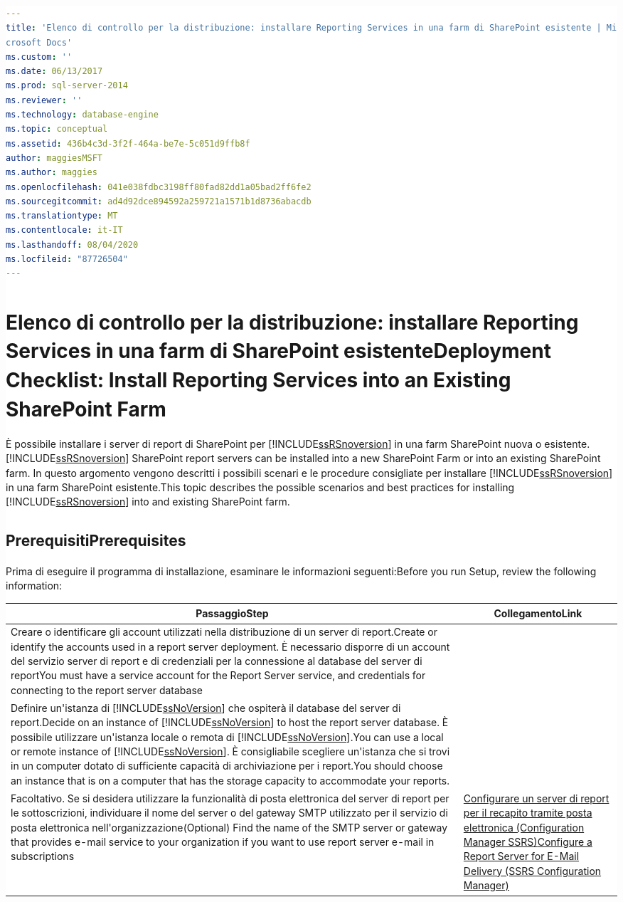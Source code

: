 ```yaml
---
title: 'Elenco di controllo per la distribuzione: installare Reporting Services in una farm di SharePoint esistente | Microsoft Docs'
ms.custom: ''
ms.date: 06/13/2017
ms.prod: sql-server-2014
ms.reviewer: ''
ms.technology: database-engine
ms.topic: conceptual
ms.assetid: 436b4c3d-3f2f-464a-be7e-5c051d9ffb8f
author: maggiesMSFT
ms.author: maggies
ms.openlocfilehash: 041e038fdbc3198ff80fad82dd1a05bad2ff6fe2
ms.sourcegitcommit: ad4d92dce894592a259721a1571b1d8736abacdb
ms.translationtype: MT
ms.contentlocale: it-IT
ms.lasthandoff: 08/04/2020
ms.locfileid: "87726504"
---
```

# <a name="deployment-checklist-install-reporting-services-into-an-existing-sharepoint-farm"></a><span data-ttu-id="e2ef7-102">Elenco di controllo per la distribuzione: installare Reporting Services in una farm di SharePoint esistente</span><span class="sxs-lookup"><span data-stu-id="e2ef7-102">Deployment Checklist: Install Reporting Services into an Existing SharePoint Farm</span></span>
  <span data-ttu-id="e2ef7-103">È possibile installare i server di report di SharePoint per [!INCLUDE[ssRSnoversion](../../includes/ssrsnoversion-md.md)] in una farm SharePoint nuova o esistente.</span><span class="sxs-lookup"><span data-stu-id="e2ef7-103">[!INCLUDE[ssRSnoversion](../../includes/ssrsnoversion-md.md)] SharePoint report servers can be installed into a new SharePoint Farm or into an existing SharePoint farm.</span></span> <span data-ttu-id="e2ef7-104">In questo argomento vengono descritti i possibili scenari e le procedure consigliate per installare [!INCLUDE[ssRSnoversion](../../includes/ssrsnoversion-md.md)] in una farm SharePoint esistente.</span><span class="sxs-lookup"><span data-stu-id="e2ef7-104">This topic describes the possible scenarios and best practices for installing [!INCLUDE[ssRSnoversion](../../includes/ssrsnoversion-md.md)] into and existing SharePoint farm.</span></span>  
  
## <a name="prerequisites"></a><span data-ttu-id="e2ef7-105">Prerequisiti</span><span class="sxs-lookup"><span data-stu-id="e2ef7-105">Prerequisites</span></span>  
 <span data-ttu-id="e2ef7-106">Prima di eseguire il programma di installazione, esaminare le informazioni seguenti:</span><span class="sxs-lookup"><span data-stu-id="e2ef7-106">Before you run Setup, review the following information:</span></span>  
  
|<span data-ttu-id="e2ef7-107">Passaggio</span><span class="sxs-lookup"><span data-stu-id="e2ef7-107">Step</span></span>|<span data-ttu-id="e2ef7-108">Collegamento</span><span class="sxs-lookup"><span data-stu-id="e2ef7-108">Link</span></span>|  
|----------|----------|  
|<span data-ttu-id="e2ef7-109">Creare o identificare gli account utilizzati nella distribuzione di un server di report.</span><span class="sxs-lookup"><span data-stu-id="e2ef7-109">Create or identify the accounts used in a report server deployment.</span></span> <span data-ttu-id="e2ef7-110">È necessario disporre di un account del servizio server di report e di credenziali per la connessione al database del server di report</span><span class="sxs-lookup"><span data-stu-id="e2ef7-110">You must have a service account for the Report Server service, and credentials for connecting to the report server database</span></span>||  
|<span data-ttu-id="e2ef7-111">Definire un'istanza di [!INCLUDE[ssNoVersion](../../includes/ssnoversion-md.md)] che ospiterà il database del server di report.</span><span class="sxs-lookup"><span data-stu-id="e2ef7-111">Decide on an instance of [!INCLUDE[ssNoVersion](../../includes/ssnoversion-md.md)] to host the report server database.</span></span> <span data-ttu-id="e2ef7-112">È possibile utilizzare un'istanza locale o remota di [!INCLUDE[ssNoVersion](../../includes/ssnoversion-md.md)].</span><span class="sxs-lookup"><span data-stu-id="e2ef7-112">You can use a local or remote instance of [!INCLUDE[ssNoVersion](../../includes/ssnoversion-md.md)].</span></span> <span data-ttu-id="e2ef7-113">È consigliabile scegliere un'istanza che si trovi in un computer dotato di sufficiente capacità di archiviazione per i report.</span><span class="sxs-lookup"><span data-stu-id="e2ef7-113">You should choose an instance that is on a computer that has the storage capacity to accommodate your reports.</span></span>||  
|<span data-ttu-id="e2ef7-114">Facoltativo. Se si desidera utilizzare la funzionalità di posta elettronica del server di report per le sottoscrizioni, individuare il nome del server o del gateway SMTP utilizzato per il servizio di posta elettronica nell'organizzazione</span><span class="sxs-lookup"><span data-stu-id="e2ef7-114">(Optional) Find the name of the SMTP server or gateway that provides e-mail service to your organization if you want to use report server e-mail in subscriptions</span></span>|[<span data-ttu-id="e2ef7-115">Configurare un server di report per il recapito tramite posta elettronica &#40;Configuration Manager SSRS&#41;</span><span class="sxs-lookup"><span data-stu-id="e2ef7-115">Configure a Report Server for E-Mail Delivery &#40;SSRS Configuration Manager&#41;</span></span>](../../../2014/sql-server/install/configure-a-report-server-for-e-mail-delivery-ssrs-configuration-manager.md)|  